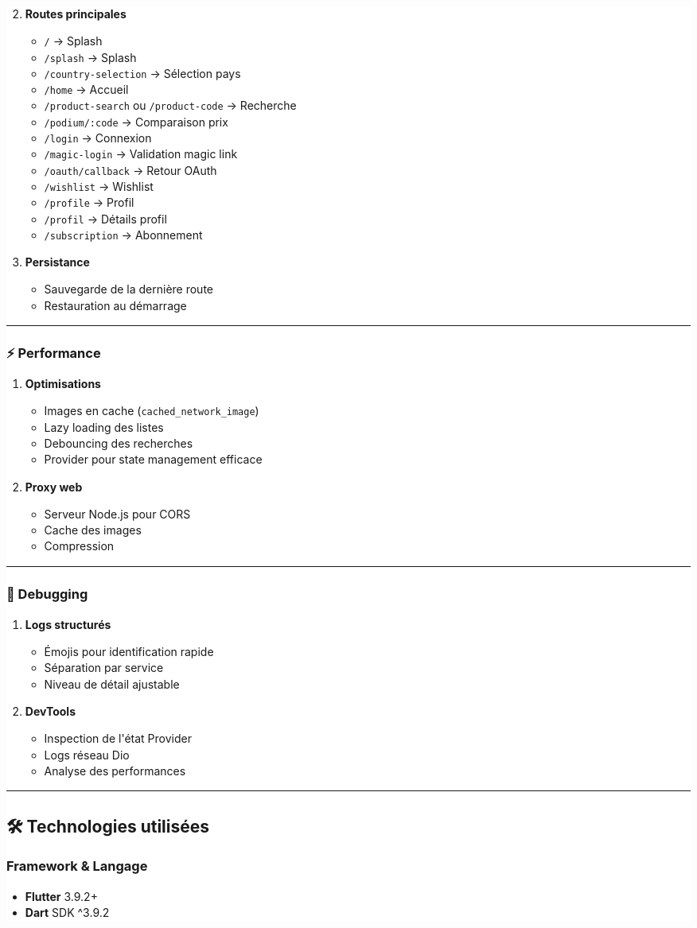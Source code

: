 2. **Routes principales**
   - `/` → Splash
   - `/splash` → Splash
   - `/country-selection` → Sélection pays
   - `/home` → Accueil
   - `/product-search` ou `/product-code` → Recherche
   - `/podium/:code` → Comparaison prix
   - `/login` → Connexion
   - `/magic-login` → Validation magic link
   - `/oauth/callback` → Retour OAuth
   - `/wishlist` → Wishlist
   - `/profile` → Profil
   - `/profil` → Détails profil
   - `/subscription` → Abonnement

3. **Persistance**
   - Sauvegarde de la dernière route
   - Restauration au démarrage

---

### ⚡ Performance
1. **Optimisations**
   - Images en cache (`cached_network_image`)
   - Lazy loading des listes
   - Debouncing des recherches
   - Provider pour state management efficace

2. **Proxy web**
   - Serveur Node.js pour CORS
   - Cache des images
   - Compression

---

### 🐛 Debugging
1. **Logs structurés**
   - Émojis pour identification rapide
   - Séparation par service
   - Niveau de détail ajustable

2. **DevTools**
   - Inspection de l'état Provider
   - Logs réseau Dio
   - Analyse des performances

---

## 🛠️ Technologies utilisées

### Framework & Langage
- **Flutter** 3.9.2+
- **Dart** SDK ^3.9.2
